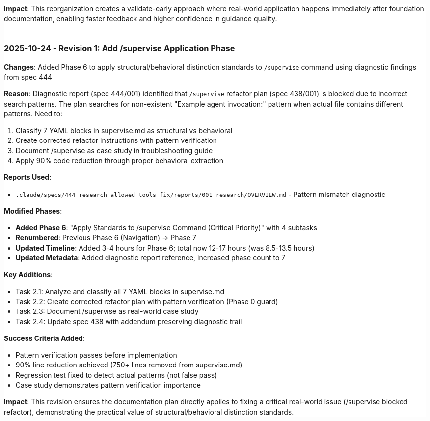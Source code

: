 **Impact**: This reorganization creates a validate-early approach where real-world application happens immediately after foundation documentation, enabling faster feedback and higher confidence in guidance quality.

---

### 2025-10-24 - Revision 1: Add /supervise Application Phase

**Changes**: Added Phase 6 to apply structural/behavioral distinction standards to `/supervise` command using diagnostic findings from spec 444

**Reason**: Diagnostic report (spec 444/001) identified that `/supervise` refactor plan (spec 438/001) is blocked due to incorrect search patterns. The plan searches for non-existent "Example agent invocation:" pattern when actual file contains different patterns. Need to:
1. Classify 7 YAML blocks in supervise.md as structural vs behavioral
2. Create corrected refactor instructions with pattern verification
3. Document /supervise as case study in troubleshooting guide
4. Apply 90% code reduction through proper behavioral extraction

**Reports Used**:
- `.claude/specs/444_research_allowed_tools_fix/reports/001_research/OVERVIEW.md` - Pattern mismatch diagnostic

**Modified Phases**:
- **Added Phase 6**: "Apply Standards to /supervise Command (Critical Priority)" with 4 subtasks
- **Renumbered**: Previous Phase 6 (Navigation) → Phase 7
- **Updated Timeline**: Added 3-4 hours for Phase 6; total now 12-17 hours (was 8.5-13.5 hours)
- **Updated Metadata**: Added diagnostic report reference, increased phase count to 7

**Key Additions**:
- Task 2.1: Analyze and classify all 7 YAML blocks in supervise.md
- Task 2.2: Create corrected refactor plan with pattern verification (Phase 0 guard)
- Task 2.3: Document /supervise as real-world case study
- Task 2.4: Update spec 438 with addendum preserving diagnostic trail

**Success Criteria Added**:
- Pattern verification passes before implementation
- 90% line reduction achieved (750+ lines removed from supervise.md)
- Regression test fixed to detect actual patterns (not false pass)
- Case study demonstrates pattern verification importance

**Impact**: This revision ensures the documentation plan directly applies to fixing a critical real-world issue (/supervise blocked refactor), demonstrating the practical value of structural/behavioral distinction standards.
